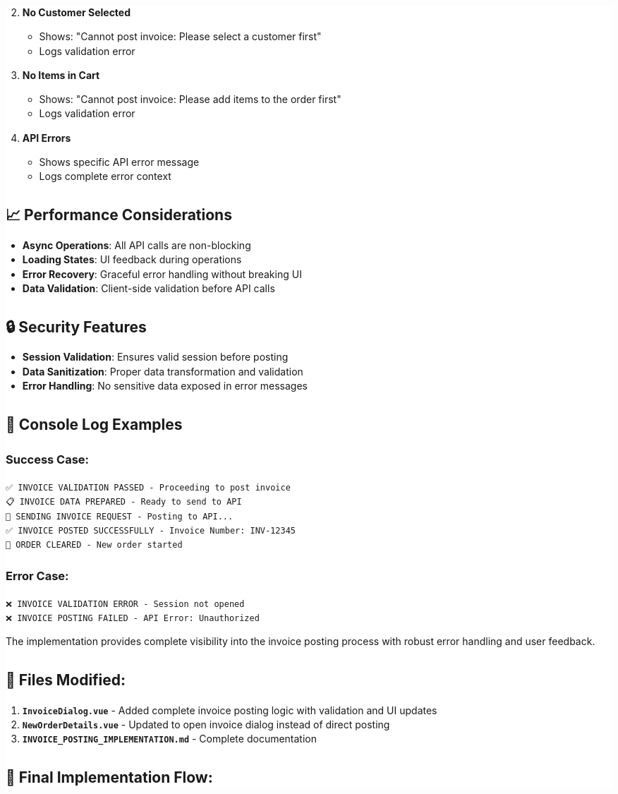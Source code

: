 2. **No Customer Selected**
   - Shows: "Cannot post invoice: Please select a customer first"
   - Logs validation error

3. **No Items in Cart**
   - Shows: "Cannot post invoice: Please add items to the order first"
   - Logs validation error

4. **API Errors**
   - Shows specific API error message
   - Logs complete error context

## 📈 Performance Considerations

- **Async Operations**: All API calls are non-blocking
- **Loading States**: UI feedback during operations
- **Error Recovery**: Graceful error handling without breaking UI
- **Data Validation**: Client-side validation before API calls

## 🔒 Security Features

- **Session Validation**: Ensures valid session before posting
- **Data Sanitization**: Proper data transformation and validation
- **Error Handling**: No sensitive data exposed in error messages

## 📝 Console Log Examples

### Success Case:
```
✅ INVOICE VALIDATION PASSED - Proceeding to post invoice
📋 INVOICE DATA PREPARED - Ready to send to API
🚀 SENDING INVOICE REQUEST - Posting to API...
✅ INVOICE POSTED SUCCESSFULLY - Invoice Number: INV-12345
🔄 ORDER CLEARED - New order started
```

### Error Case:
```
❌ INVOICE VALIDATION ERROR - Session not opened
❌ INVOICE POSTING FAILED - API Error: Unauthorized
```

The implementation provides complete visibility into the invoice posting process with robust error handling and user feedback.

## 📁 **Files Modified:**

1. **`InvoiceDialog.vue`** - Added complete invoice posting logic with validation and UI updates
2. **`NewOrderDetails.vue`** - Updated to open invoice dialog instead of direct posting
3. **`INVOICE_POSTING_IMPLEMENTATION.md`** - Complete documentation

## 🎯 **Final Implementation Flow:**
